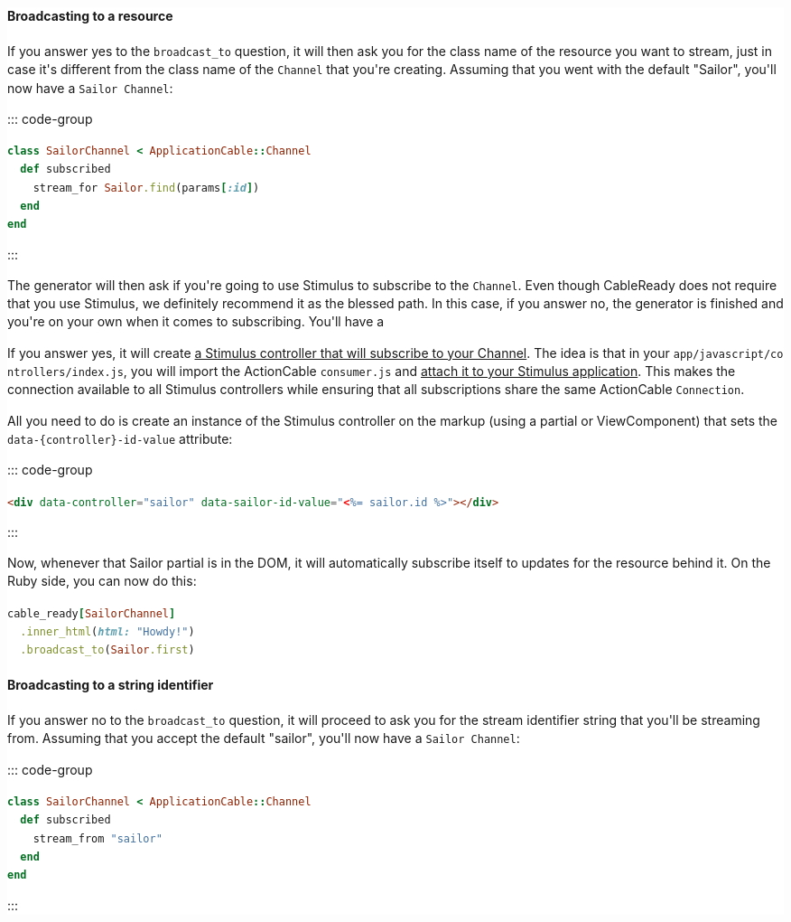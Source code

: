#### Broadcasting to a resource

If you answer yes to the `broadcast_to` question, it will then ask you for the class name of the resource you want to stream, just in case it's different from the class name of the `Channel` that you're creating. Assuming that you went with the default "Sailor", you'll now have a `Sailor Channel`:

::: code-group
```ruby [app/channels/sailor_channel.rb]
class SailorChannel < ApplicationCable::Channel
  def subscribed
    stream_for Sailor.find(params[:id])
  end
end
```
:::

The generator will then ask if you're going to use Stimulus to subscribe to the `Channel`. Even though CableReady does not require that you use Stimulus, we definitely recommend it as the blessed path. In this case, if you answer no, the generator is finished and you're on your own when it comes to subscribing. You'll have a

If you answer yes, it will create [a Stimulus controller that will subscribe to your Channel](/guide/leveraging-stimulus#introducing-the-stimulus-cableready-controller). The idea is that in your `app/javascript/controllers/index.js`, you will import the ActionCable `consumer.js` and [attach it to your Stimulus application](/guide/leveraging-stimulus#1-this-application-consumer). This makes the connection available to all Stimulus controllers while ensuring that all subscriptions share the same ActionCable `Connection`.

All you need to do is create an instance of the Stimulus controller on the markup (using a partial or ViewComponent) that sets the `data-{controller}-id-value` attribute:

::: code-group
```html [app/views/sailors/_sailor.html.erb]
<div data-controller="sailor" data-sailor-id-value="<%= sailor.id %>"></div>
```
:::

Now, whenever that Sailor partial is in the DOM, it will automatically subscribe itself to updates for the resource behind it. On the Ruby side, you can now do this:

```ruby
cable_ready[SailorChannel]
  .inner_html(html: "Howdy!")
  .broadcast_to(Sailor.first)
```

#### Broadcasting to a string identifier

If you answer no to the `broadcast_to` question, it will proceed to ask you for the stream identifier string that you'll be streaming from. Assuming that you accept the default "sailor", you'll now have a `Sailor Channel`:

::: code-group
```ruby [app/channels/sailor_channel.rb]
class SailorChannel < ApplicationCable::Channel
  def subscribed
    stream_from "sailor"
  end
end
```
:::
